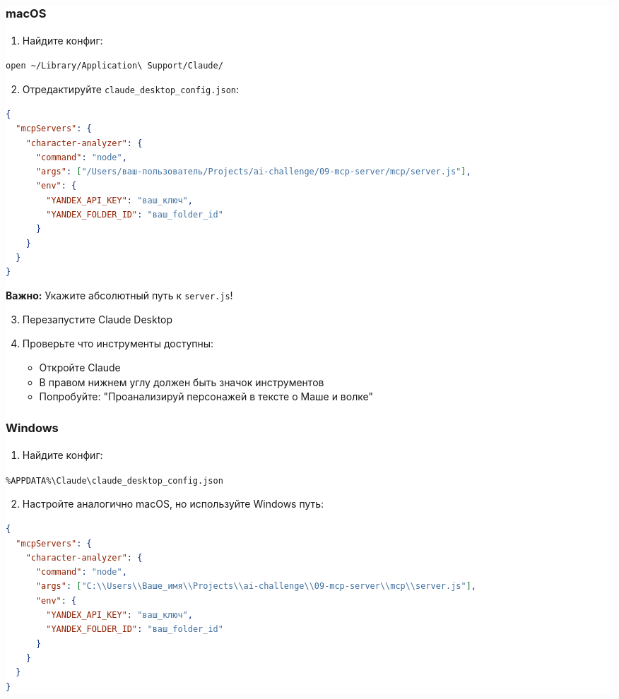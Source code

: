 ### macOS

1. Найдите конфиг:
```bash
open ~/Library/Application\ Support/Claude/
```

2. Отредактируйте `claude_desktop_config.json`:
```json
{
  "mcpServers": {
    "character-analyzer": {
      "command": "node",
      "args": ["/Users/ваш-пользователь/Projects/ai-challenge/09-mcp-server/mcp/server.js"],
      "env": {
        "YANDEX_API_KEY": "ваш_ключ",
        "YANDEX_FOLDER_ID": "ваш_folder_id"
      }
    }
  }
}
```

**Важно:** Укажите абсолютный путь к `server.js`!

3. Перезапустите Claude Desktop

4. Проверьте что инструменты доступны:
   - Откройте Claude
   - В правом нижнем углу должен быть значок инструментов
   - Попробуйте: "Проанализируй персонажей в тексте о Маше и волке"

### Windows

1. Найдите конфиг:
```
%APPDATA%\Claude\claude_desktop_config.json
```

2. Настройте аналогично macOS, но используйте Windows путь:
```json
{
  "mcpServers": {
    "character-analyzer": {
      "command": "node",
      "args": ["C:\\Users\\Ваше_имя\\Projects\\ai-challenge\\09-mcp-server\\mcp\\server.js"],
      "env": {
        "YANDEX_API_KEY": "ваш_ключ",
        "YANDEX_FOLDER_ID": "ваш_folder_id"
      }
    }
  }
}
```
